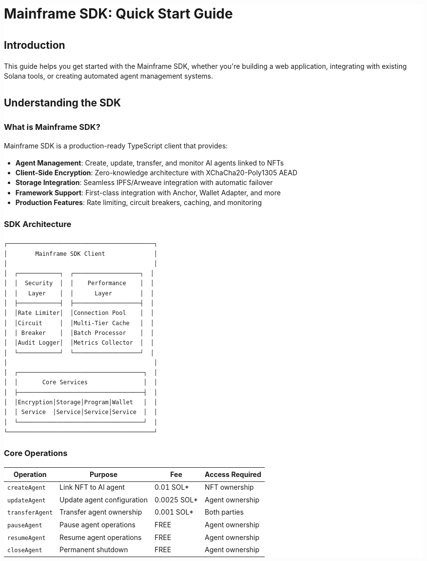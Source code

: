 # Mainframe SDK: Quick Start Guide

## Introduction

This guide helps you get started with the Mainframe SDK, whether you're building a web application, integrating with existing Solana tools, or creating automated agent management systems.

## Understanding the SDK

### What is Mainframe SDK?

Mainframe SDK is a production-ready TypeScript client that provides:

- **Agent Management**: Create, update, transfer, and monitor AI agents linked to NFTs
- **Client-Side Encryption**: Zero-knowledge architecture with XChaCha20-Poly1305 AEAD
- **Storage Integration**: Seamless IPFS/Arweave integration with automatic failover
- **Framework Support**: First-class integration with Anchor, Wallet Adapter, and more
- **Production Features**: Rate limiting, circuit breakers, caching, and monitoring

### SDK Architecture

```
┌──────────────────────────────────────────┐
│        Mainframe SDK Client              │
│                                          │
│  ┌────────────┐  ┌───────────────────┐  │
│  │  Security  │  │    Performance    │  │
│  │   Layer    │  │      Layer        │  │
│  ├────────────┤  ├───────────────────┤  │
│  │Rate Limiter│  │Connection Pool    │  │
│  │Circuit     │  │Multi-Tier Cache   │  │
│  │ Breaker    │  │Batch Processor    │  │
│  │Audit Logger│  │Metrics Collector  │  │
│  └────────────┘  └───────────────────┘  │
│                                          │
│  ┌────────────────────────────────────┐  │
│  │       Core Services                │  │
│  ├────────────────────────────────────┤  │
│  │Encryption│Storage│Program│Wallet   │  │
│  │ Service  │Service│Service│Service  │  │
│  └────────────────────────────────────┘  │
└──────────────────────────────────────────┘
```

### Core Operations

| Operation | Purpose | Fee | Access Required |
|-----------|---------|-----|-----------------|
| `createAgent` | Link NFT to AI agent | 0.01 SOL* | NFT ownership |
| `updateAgent` | Update agent configuration | 0.0025 SOL* | Agent ownership |
| `transferAgent` | Transfer agent ownership | 0.001 SOL* | Both parties |
| `pauseAgent` | Pause agent operations | FREE | Agent ownership |
| `resumeAgent` | Resume agent operations | FREE | Agent ownership |
| `closeAgent` | Permanent shutdown | FREE | Agent ownership |
